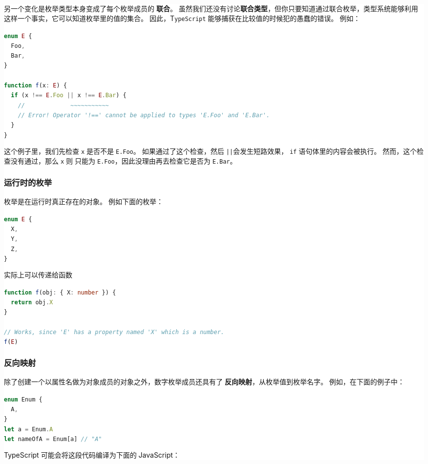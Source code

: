 另一个变化是枚举类型本身变成了每个枚举成员的 **联合**。 虽然我们还没有讨论**联合类型**，但你只要知道通过联合枚举，类型系统能够利用这样一个事实，它可以知道枚举里的值的集合。 因此，T`ypeScript` 能够捕获在比较值的时候犯的愚蠢的错误。 例如：

```ts
enum E {
  Foo,
  Bar,
}

function f(x: E) {
  if (x !== E.Foo || x !== E.Bar) {
    //             ~~~~~~~~~~~
    // Error! Operator '!==' cannot be applied to types 'E.Foo' and 'E.Bar'.
  }
}
```

这个例子里，我们先检查 `x` 是否不是 `E.Foo`。 如果通过了这个检查，然后 `||`会发生短路效果， `if` 语句体里的内容会被执行。 然而，这个检查没有通过，那么 `x` 则 只能为 `E.Foo`，因此没理由再去检查它是否为 `E.Bar`。

### 运行时的枚举

枚举是在运行时真正存在的对象。 例如下面的枚举：

```ts
enum E {
  X,
  Y,
  Z,
}
```

实际上可以传递给函数

```ts
function f(obj: { X: number }) {
  return obj.X
}

// Works, since 'E' has a property named 'X' which is a number.
f(E)
```

### 反向映射

除了创建一个以属性名做为对象成员的对象之外，数字枚举成员还具有了 **反向映射**，从枚举值到枚举名字。 例如，在下面的例子中：

```ts
enum Enum {
  A,
}
let a = Enum.A
let nameOfA = Enum[a] // "A"
```

TypeScript 可能会将这段代码编译为下面的 JavaScript：
